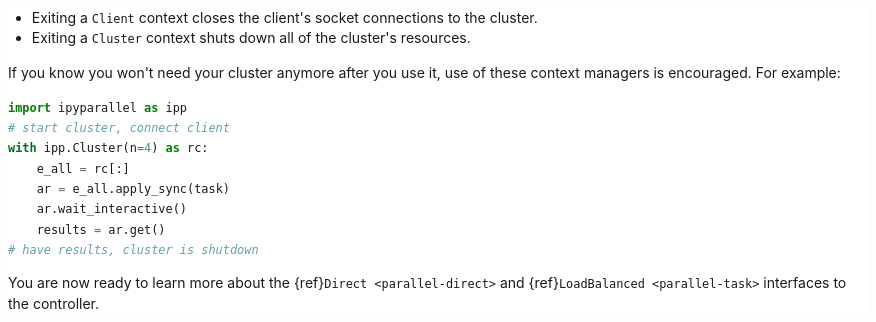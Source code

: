 - Exiting a `Client` context closes the client's socket connections to the cluster.
- Exiting a `Cluster` context shuts down all of the cluster's resources.

If you know you won't need your cluster anymore after you use it,
use of these context managers is encouraged.
For example:

```python
import ipyparallel as ipp
# start cluster, connect client
with ipp.Cluster(n=4) as rc:
    e_all = rc[:]
    ar = e_all.apply_sync(task)
    ar.wait_interactive()
    results = ar.get()
# have results, cluster is shutdown
```

You are now ready to learn more about the {ref}`Direct <parallel-direct>` and {ref}`LoadBalanced <parallel-task>` interfaces to the
controller.

[zeromq]: https://zeromq.org/


[examples]: ../examples/index.md